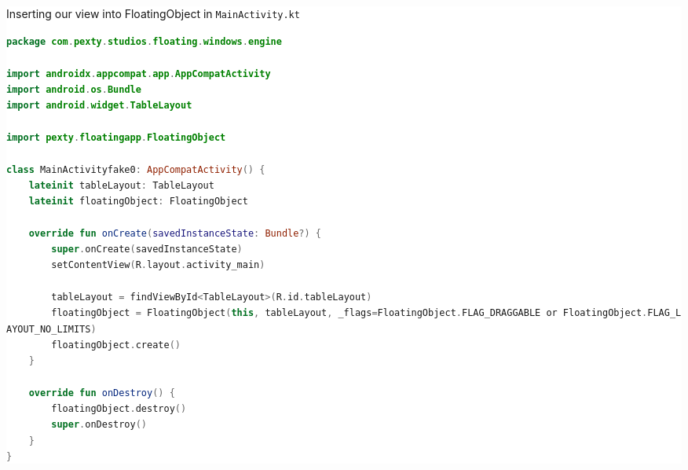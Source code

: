 Inserting our view into FloatingObject in `MainActivity.kt`
```kt
package com.pexty.studios.floating.windows.engine

import androidx.appcompat.app.AppCompatActivity
import android.os.Bundle
import android.widget.TableLayout

import pexty.floatingapp.FloatingObject

class MainActivityfake0: AppCompatActivity() {
    lateinit tableLayout: TableLayout
    lateinit floatingObject: FloatingObject
    
    override fun onCreate(savedInstanceState: Bundle?) {
        super.onCreate(savedInstanceState)
        setContentView(R.layout.activity_main)

        tableLayout = findViewById<TableLayout>(R.id.tableLayout)
        floatingObject = FloatingObject(this, tableLayout, _flags=FloatingObject.FLAG_DRAGGABLE or FloatingObject.FLAG_LAYOUT_NO_LIMITS)
        floatingObject.create()
    }
    
    override fun onDestroy() {
        floatingObject.destroy()
        super.onDestroy()
    }
}
```
